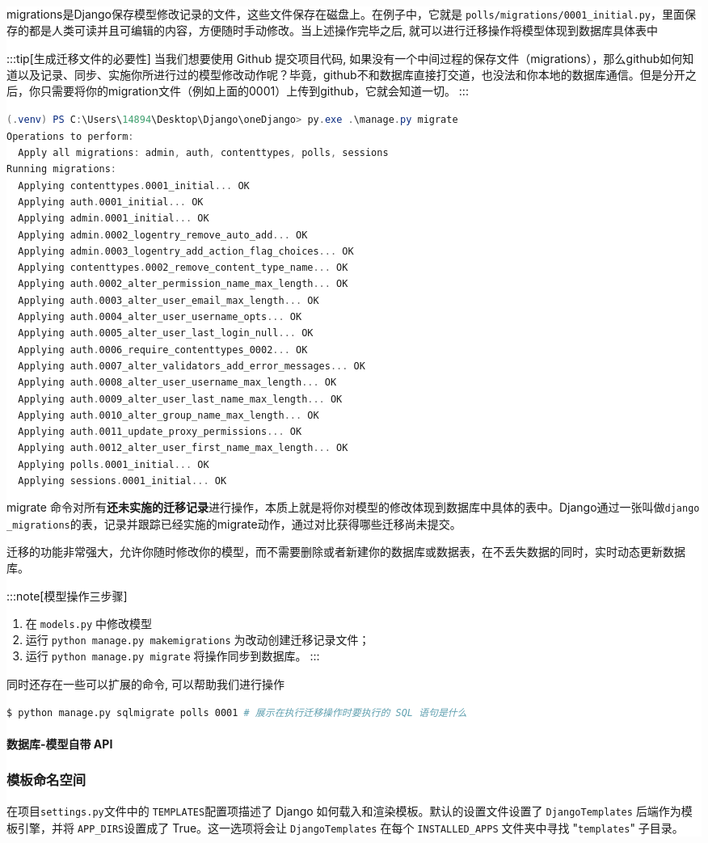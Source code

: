 migrations是Django保存模型修改记录的文件，这些文件保存在磁盘上。在例子中，它就是 `polls/migrations/0001_initial.py`，里面保存的都是人类可读并且可编辑的内容，方便随时手动修改。当上述操作完毕之后, 就可以进行迁移操作将模型体现到数据库具体表中

:::tip[生成迁移文件的必要性]
当我们想要使用 Github 提交项目代码, 如果没有一个中间过程的保存文件（migrations），那么github如何知道以及记录、同步、实施你所进行过的模型修改动作呢？毕竟，github不和数据库直接打交道，也没法和你本地的数据库通信。但是分开之后，你只需要将你的migration文件（例如上面的0001）上传到github，它就会知道一切。
:::

```powershell
(.venv) PS C:\Users\14894\Desktop\Django\oneDjango> py.exe .\manage.py migrate
Operations to perform:
  Apply all migrations: admin, auth, contenttypes, polls, sessions
Running migrations:
  Applying contenttypes.0001_initial... OK
  Applying auth.0001_initial... OK
  Applying admin.0001_initial... OK
  Applying admin.0002_logentry_remove_auto_add... OK
  Applying admin.0003_logentry_add_action_flag_choices... OK
  Applying contenttypes.0002_remove_content_type_name... OK
  Applying auth.0002_alter_permission_name_max_length... OK
  Applying auth.0003_alter_user_email_max_length... OK
  Applying auth.0004_alter_user_username_opts... OK
  Applying auth.0005_alter_user_last_login_null... OK
  Applying auth.0006_require_contenttypes_0002... OK
  Applying auth.0007_alter_validators_add_error_messages... OK
  Applying auth.0008_alter_user_username_max_length... OK
  Applying auth.0009_alter_user_last_name_max_length... OK
  Applying auth.0010_alter_group_name_max_length... OK
  Applying auth.0011_update_proxy_permissions... OK
  Applying auth.0012_alter_user_first_name_max_length... OK
  Applying polls.0001_initial... OK
  Applying sessions.0001_initial... OK
```

migrate 命令对所有**还未实施的迁移记录**进行操作，本质上就是将你对模型的修改体现到数据库中具体的表中。Django通过一张叫做`django_migrations`的表，记录并跟踪已经实施的migrate动作，通过对比获得哪些迁移尚未提交。

迁移的功能非常强大，允许你随时修改你的模型，而不需要删除或者新建你的数据库或数据表，在不丢失数据的同时，实时动态更新数据库。

:::note[模型操作三步骤]
1. 在 `models.py` 中修改模型
2. 运行 `python manage.py makemigrations` 为改动创建迁移记录文件；
3. 运行 `python manage.py migrate` 将操作同步到数据库。
:::

同时还存在一些可以扩展的命令, 可以帮助我们进行操作
```bash
$ python manage.py sqlmigrate polls 0001 # 展示在执行迁移操作时要执行的 SQL 语句是什么
```

#### 数据库-模型自带 API


### 模板命名空间
在项目`settings.py`文件中的 `TEMPLATES`配置项描述了 Django 如何载入和渲染模板。默认的设置文件设置了 `DjangoTemplates` 后端作为模板引擎，并将 `APP_DIRS`设置成了 True。这一选项将会让 `DjangoTemplates` 在每个 `INSTALLED_APPS` 文件夹中寻找 "`templates`" 子目录。
